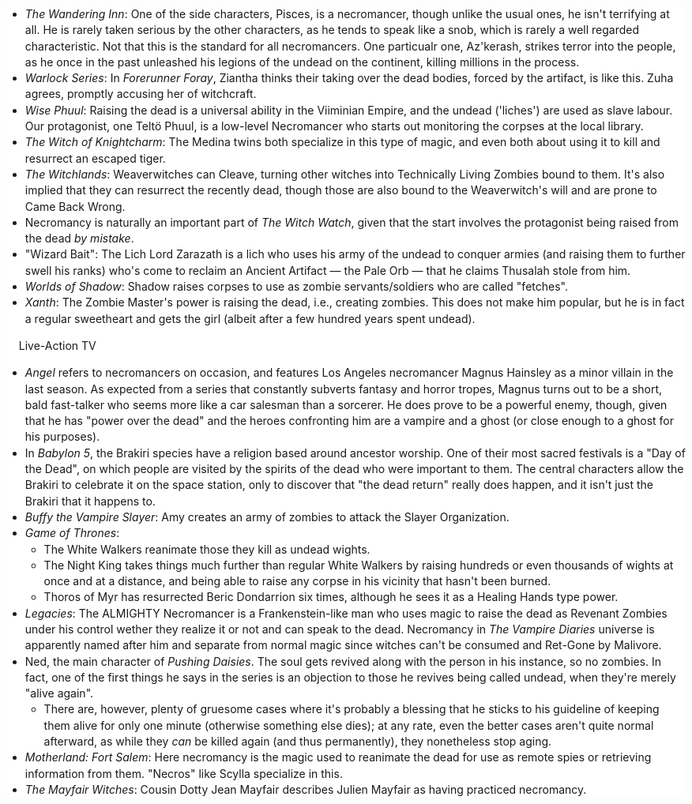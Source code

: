 -   _The Wandering Inn_: One of the side characters, Pisces, is a necromancer, though unlike the usual ones, he isn't terrifying at all. He is rarely taken serious by the other characters, as he tends to speak like a snob, which is rarely a well regarded characteristic. Not that this is the standard for all necromancers. One particualr one, Az'kerash, strikes terror into the people, as he once in the past unleashed his legions of the undead on the continent, killing millions in the process.
-   _Warlock Series_: In _Forerunner Foray_, Ziantha thinks their taking over the dead bodies, forced by the artifact, is like this. Zuha agrees, promptly accusing her of witchcraft.
-   _Wise Phuul_: Raising the dead is a universal ability in the Viiminian Empire, and the undead ('liches') are used as slave labour. Our protagonist, one Teltö Phuul, is a low-level Necromancer who starts out monitoring the corpses at the local library.
-   _The Witch of Knightcharm_: The Medina twins both specialize in this type of magic, and even both about using it to kill and resurrect an escaped tiger.
-   _The Witchlands_: Weaverwitches can Cleave, turning other witches into Technically Living Zombies bound to them. It's also implied that they can resurrect the recently dead, though those are also bound to the Weaverwitch's will and are prone to Came Back Wrong.
-   Necromancy is naturally an important part of _The Witch Watch_, given that the start involves the protagonist being raised from the dead _by mistake_.
-   "Wizard Bait": The Lich Lord Zarazath is a lich who uses his army of the undead to conquer armies (and raising them to further swell his ranks) who's come to reclaim an Ancient Artifact — the Pale Orb — that he claims Thusalah stole from him.
-   _Worlds of Shadow_: Shadow raises corpses to use as zombie servants/soldiers who are called "fetches".
-   _Xanth_: The Zombie Master's power is raising the dead, i.e., creating zombies. This does not make him popular, but he is in fact a regular sweetheart and gets the girl (albeit after a few hundred years spent undead).

    Live-Action TV 

-   _Angel_ refers to necromancers on occasion, and features Los Angeles necromancer Magnus Hainsley as a minor villain in the last season. As expected from a series that constantly subverts fantasy and horror tropes, Magnus turns out to be a short, bald fast-talker who seems more like a car salesman than a sorcerer. He does prove to be a powerful enemy, though, given that he has "power over the dead" and the heroes confronting him are a vampire and a ghost (or close enough to a ghost for his purposes).
-   In _Babylon 5_, the Brakiri species have a religion based around ancestor worship. One of their most sacred festivals is a "Day of the Dead", on which people are visited by the spirits of the dead who were important to them. The central characters allow the Brakiri to celebrate it on the space station, only to discover that "the dead return" really does happen, and it isn't just the Brakiri that it happens to.
-   _Buffy the Vampire Slayer_: Amy creates an army of zombies to attack the Slayer Organization.
-   _Game of Thrones_:
    -   The White Walkers reanimate those they kill as undead wights.
    -   The Night King takes things much further than regular White Walkers by raising hundreds or even thousands of wights at once and at a distance, and being able to raise any corpse in his vicinity that hasn't been burned.
    -   Thoros of Myr has resurrected Beric Dondarrion six times, although he sees it as a Healing Hands type power.
-   _Legacies_: The ALMIGHTY Necromancer is a Frankenstein-like man who uses magic to raise the dead as Revenant Zombies under his control wether they realize it or not and can speak to the dead. Necromancy in _The Vampire Diaries_ universe is apparently named after him and separate from normal magic since witches can't be consumed and Ret-Gone by Malivore.
-   Ned, the main character of _Pushing Daisies_. The soul gets revived along with the person in his instance, so no zombies. In fact, one of the first things he says in the series is an objection to those he revives being called undead, when they're merely "alive again".
    -   There are, however, plenty of gruesome cases where it's probably a blessing that he sticks to his guideline of keeping them alive for only one minute (otherwise something else dies); at any rate, even the better cases aren't quite normal afterward, as while they _can_ be killed again (and thus permanently), they nonetheless stop aging.
-   _Motherland: Fort Salem_: Here necromancy is the magic used to reanimate the dead for use as remote spies or retrieving information from them. "Necros" like Scylla specialize in this.
-   _The Mayfair Witches_: Cousin Dotty Jean Mayfair describes Julien Mayfair as having practiced necromancy.
